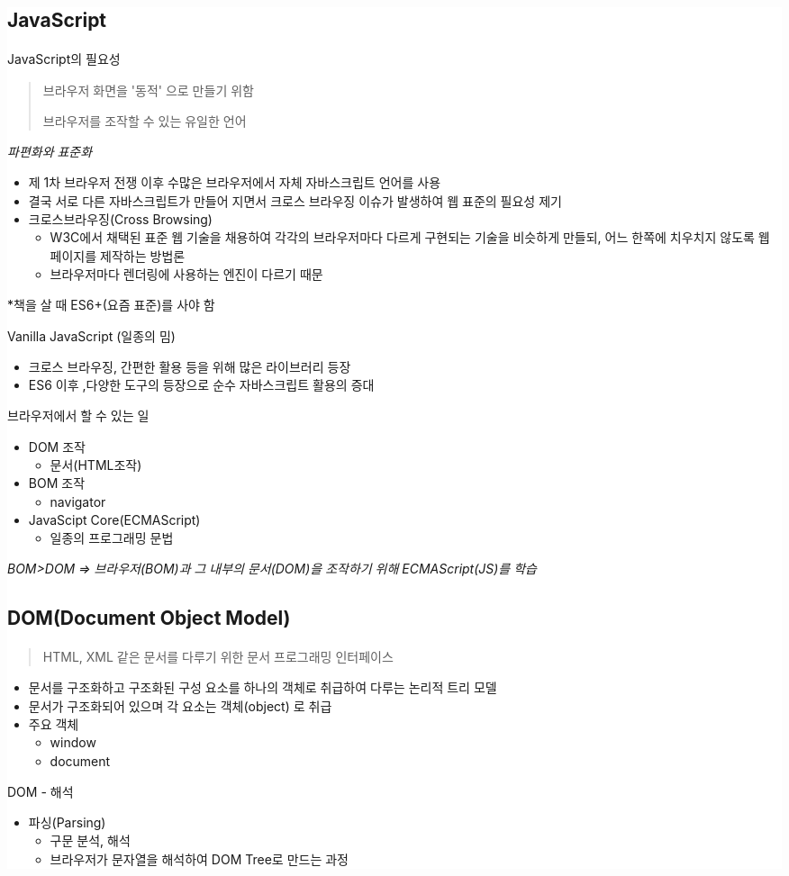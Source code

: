 ## JavaScript

JavaScript의 필요성

> 브라우저 화면을 '동적' 으로 만들기 위함
>
> 브라우저를 조작할 수 있는 유일한 언어



*파편화와 표준화*

- 제 1차 브라우저 전쟁 이후 수많은 브라우저에서 자체 자바스크립트 언어를 사용
- 결국 서로 다른 자바스크립트가 만들어 지면서 크로스 브라우징 이슈가 발생하여 웹 표준의 필요성 제기
- 크로스브라우징(Cross Browsing)
  - W3C에서 채택된 표준 웹 기술을 채용하여 각각의 브라우저마다 다르게 구현되는 기술을 비슷하게 만들되, 어느 한쪽에 치우치지 않도록 웹 페이지를 제작하는 방법론
  - 브라우저마다 렌더링에 사용하는 엔진이 다르기 때문



*책을 살 때 ES6+(요즘 표준)를 사야 함 



Vanilla JavaScript (일종의 밈)

- 크로스 브라우징, 간편한 활용 등을 위해 많은 라이브러리 등장
- ES6 이후 ,다양한 도구의 등장으로 순수 자바스크립트 활용의 증대



브라우저에서 할 수 있는 일

- DOM 조작
  - 문서(HTML조작)
- BOM 조작
  - navigator
- JavaScipt Core(ECMAScript)
  - 일종의 프로그래밍 문법



*BOM>DOM => 브라우저(BOM)과 그 내부의 문서(DOM)을 조작하기 위해 ECMAScript(JS)를 학습*



## DOM(Document Object Model)

> HTML, XML 같은 문서를 다루기 위한 문서 프로그래밍 인터페이스



- 문서를 구조화하고 구조화된 구성 요소를 하나의 객체로 취급하여 다루는 논리적 트리 모델
- 문서가 구조화되어 있으며 각 요소는 객체(object) 로 취급
- 주요 객체 
  - window
  - document

DOM -  해석

- 파싱(Parsing)
  - 구문 분석, 해석
  - 브라우저가 문자열을 해석하여 DOM Tree로 만드는 과정
